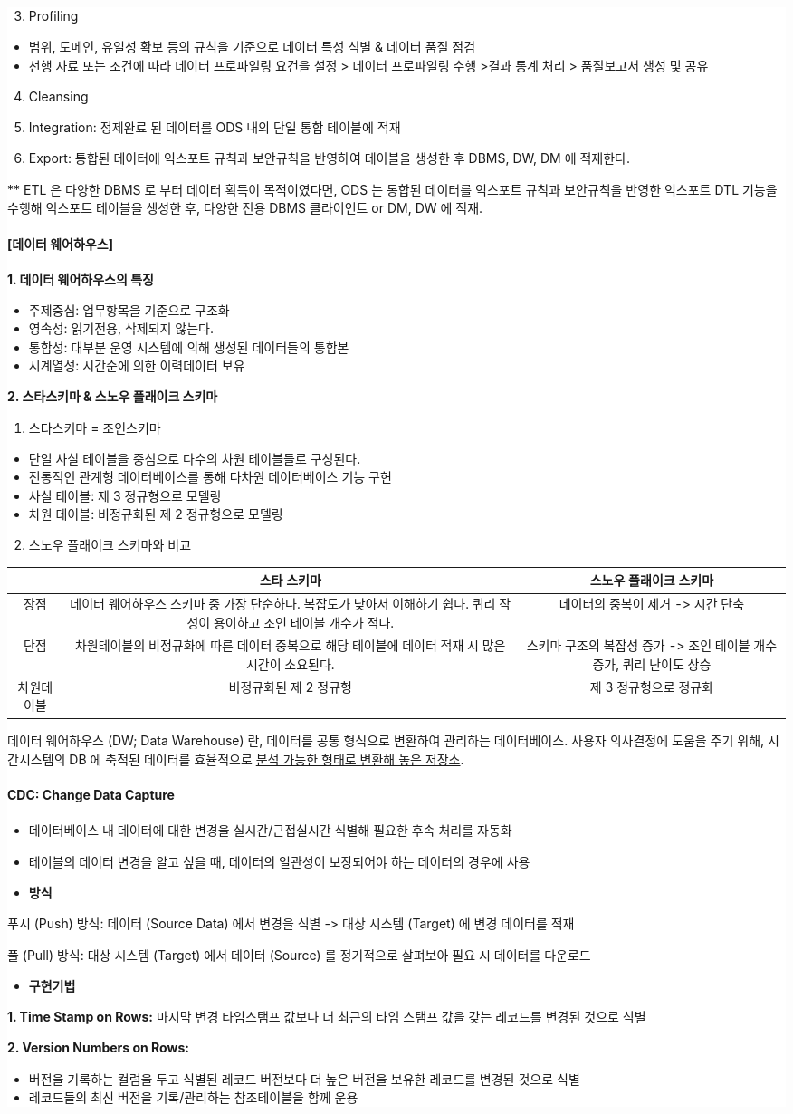 3) Profiling
- 범위, 도메인, 유일성 확보 등의 규칙을 기준으로 데이터 특성 식별 & 데이터 품질 점검
- 선행 자료 또는 조건에 따라 데이터 프로파일링 요건을 설정 > 데이터 프로파일링 수행 >결과 통계 처리 > 품질보고서 생성 및 공유

4) Cleansing

5) Integration: 정제완료 된 데이터를 ODS 내의 단일 통합 테이블에 적재

6) Export: 통합된 데이터에 익스포트 규칙과 보안규칙을 반영하여 테이블을 생성한 후 DBMS, DW, DM 에 적재한다.

** ETL 은 다양한 DBMS 로 부터 데이터 획득이 목적이였다면, ODS 는 통합된 데이터를 익스포트 규칙과 보안규칙을 반영한 익스포트 DTL 기능을 수행해 익스포트 테이블을 생성한 후, 다양한 전용 DBMS 클라이언트 or DM, DW 에 적재.

#### [데이터 웨어하우스]
**1. 데이터 웨어하우스의 특징**
- 주제중심: 업무항목을 기준으로 구조화
- 영속성: 읽기전용, 삭제되지 않는다.
- 통합성: 대부분 운영 시스템에 의해 생성된 데이터들의 통합본
- 시계열성: 시간순에 의한 이력데이터 보유

**2. 스타스키마 & 스노우 플래이크 스키마**
1) 스타스키마 = 조인스키마
- 단일 사실 테이블을 중심으로 다수의 차원 테이블들로 구성된다.
- 전통적인 관계형 데이터베이스를 통해 다차원 데이터베이스 기능 구현
- 사실 테이블: 제 3 정규형으로 모델링
- 차원 테이블: 비정규화된 제 2 정규형으로 모델링

2) 스노우 플래이크 스키마와 비교

| |스타 스키마| 스노우 플래이크 스키마|
|:---:|:---:|:---:|
|장점|데이터 웨어하우스 스키마 중 가장 단순하다. 복잡도가 낮아서 이해하기 쉽다. 퀴리 작성이 용이하고 조인 테이블 개수가 적다.|데이터의 중복이 제거 -> 시간 단축|
|단점|차원테이블의 비정규화에 따른 데이터 중복으로 해당 테이블에 데이터 적재 시 많은 시간이 소요된다.|스키마 구조의 복잡성 증가 -> 조인 테이블 개수 증가, 퀴리 난이도 상승|
|차원테이블|비정규화된 제 2 정규형|제 3 정규형으로 정규화|

데이터 웨어하우스 (DW; Data Warehouse) 란, 데이터를 공통 형식으로 변환하여 관리하는 데이터베이스. 사용자 의사결정에 도움을 주기 위해, 시간시스템의 DB 에 축적된 데이터를 효율적으로 <u>분석 가능한 형태로 변환해 놓은 저장소</u>.

#### CDC: Change Data Capture
- 데이터베이스 내 데이터에 대한 변경을 실시간/근접실시간 식별해 필요한 후속 처리를 자동화
- 테이블의 데이터 변경을 알고 싶을 때, 데이터의 일관성이 보장되어야 하는 데이터의 경우에 사용


- **방식**

푸시 (Push) 방식: 데이터 (Source Data) 에서 변경을 식별 -> 대상 시스템 (Target) 에 변경 데이터를 적재

풀 (Pull) 방식: 대상 시스템 (Target) 에서 데이터 (Source) 를 정기적으로 살펴보아 필요 시 데이터를 다운로드

- **구현기법**

**1. Time Stamp on Rows:** 마지막 변경 타임스탬프 값보다 더 최근의 타임 스탬프 값을 갖는 레코드를 변경된 것으로 식별

**2. Version Numbers on Rows:**
- 버전을 기록하는 컬럼을 두고 식별된 레코드 버전보다 더 높은 버전을 보유한 레코드를 변경된 것으로 식별
- 레코드들의 최신 버전을 기록/관리하는 참조테이블을 함께 운용
